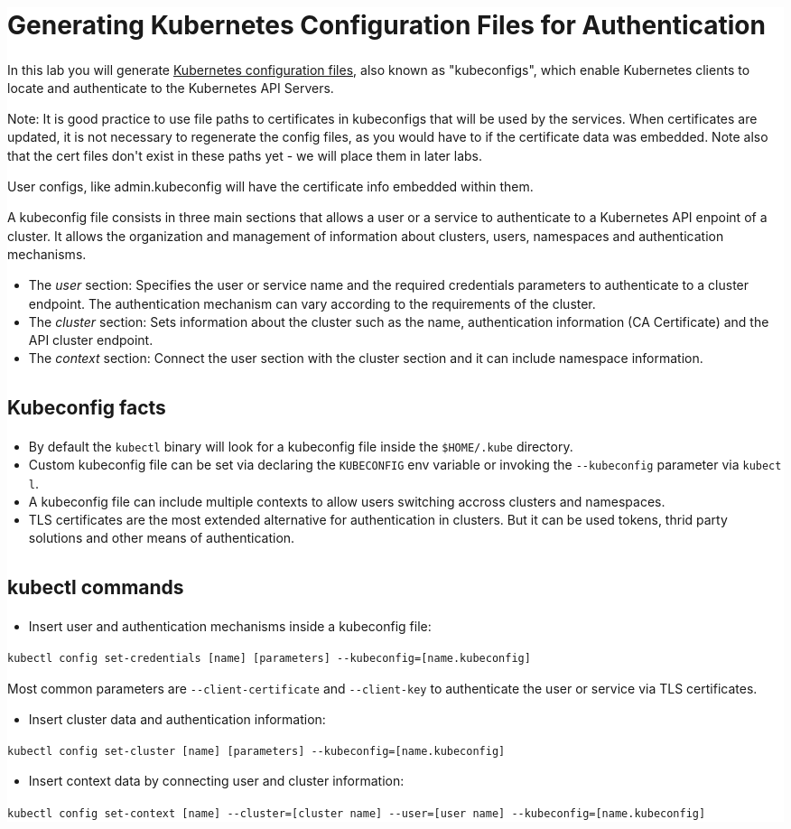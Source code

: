 # Generating Kubernetes Configuration Files for Authentication

In this lab you will generate [Kubernetes configuration files](https://kubernetes.io/docs/concepts/configuration/organize-cluster-access-kubeconfig/), also known as "kubeconfigs", which enable Kubernetes clients to locate and authenticate to the Kubernetes API Servers.

Note: It is good practice to use file paths to certificates in kubeconfigs that will be used by the services. When certificates are updated, it is not necessary to regenerate the config files, as you would have to if the certificate data was embedded. Note also that the cert files don't exist in these paths yet - we will place them in later labs.

User configs, like admin.kubeconfig will have the certificate info embedded within them.

A kubeconfig file consists in three main sections that allows a user or a service to authenticate to a Kubernetes API enpoint of a cluster. It allows the organization and management of information about clusters, users, namespaces and authentication mechanisms.

 - The *user* section: Specifies the user or service name and the required credentials parameters to authenticate to a cluster endpoint. The authentication mechanism can vary according to the requirements of the cluster. 
 - The *cluster* section: Sets information about the cluster such as the name, authentication information (CA Certificate) and the API cluster endpoint.
 - The *context* section: Connect the user section with the cluster section and it can include namespace information.

## Kubeconfig facts

- By default the `kubectl` binary will look for a kubeconfig file inside the `$HOME/.kube` directory.
- Custom kubeconfig file can be set via declaring the `KUBECONFIG` env variable or invoking the `--kubeconfig` parameter via `kubectl`.
- A kubeconfig file can include multiple contexts to allow users switching accross clusters and namespaces.
- TLS certificates are the most extended alternative for authentication in clusters. But it can be used tokens, thrid party solutions and other means of authentication.

## kubectl commands

  - Insert user and authentication mechanisms inside a kubeconfig file:

 `kubectl config set-credentials [name] [parameters] --kubeconfig=[name.kubeconfig]`

  Most common parameters are `--client-certificate` and `--client-key` to authenticate the user or service via TLS certificates.

 - Insert cluster data and authentication information:

`kubectl config set-cluster [name] [parameters] --kubeconfig=[name.kubeconfig]`

 - Insert context data by connecting user and cluster information:

`kubectl config set-context [name] --cluster=[cluster name] --user=[user name] --kubeconfig=[name.kubeconfig]`
